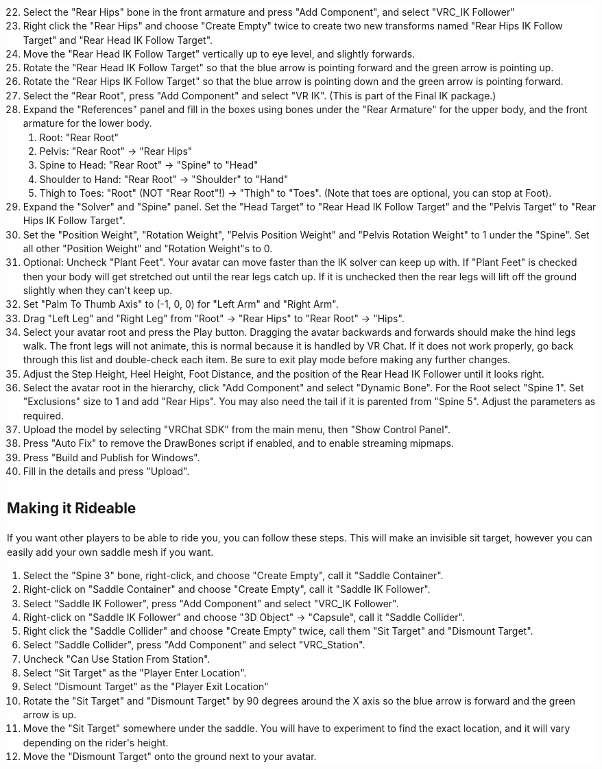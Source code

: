 22. Select the "Rear Hips" bone in the front armature and press "Add Component", and select "VRC_IK Follower"
23. Right click the "Rear Hips" and choose "Create Empty" twice to create two new transforms named "Rear Hips IK Follow Target" and "Rear Head IK Follow Target".
24. Move the "Rear Head IK Follow Target" vertically up to eye level, and slightly forwards.
25. Rotate the "Rear Head IK Follow Target" so that the blue arrow is pointing forward and the green arrow is pointing up.
26. Rotate the "Rear Hips IK Follow Target" so that the blue arrow is pointing down and the green arrow is pointing forward.
27. Select the "Rear Root", press "Add Component" and select "VR IK". (This is part of the Final IK package.)
28. Expand the "References" panel and fill in the boxes using bones under the "Rear Armature" for the upper body, and the front armature for the lower body.
    1. Root: "Rear Root"
    2. Pelvis: "Rear Root" -> "Rear Hips"
    3. Spine to Head: "Rear Root" -> "Spine" to "Head"
    4. Shoulder to Hand: "Rear Root" -> "Shoulder" to "Hand"
    5. Thigh to Toes: "Root" (NOT "Rear Root"!) -> "Thigh" to "Toes".  (Note that toes are optional, you can stop at Foot).
29. Expand the "Solver" and "Spine" panel.  Set the "Head Target" to "Rear Head IK Follow Target" and the "Pelvis Target" to "Rear Hips IK Follow Target".
30. Set the "Position Weight", "Rotation Weight", "Pelvis Position Weight" and "Pelvis Rotation Weight" to 1 under the "Spine".  Set all other "Position Weight" and "Rotation Weight"s to 0.
31. Optional: Uncheck "Plant Feet".  Your avatar can move faster than the IK solver can keep up with.  If "Plant Feet" is checked then your body will get stretched out until the rear legs catch up.  If it is unchecked then the rear legs will lift off the ground slightly when they can't keep up.
32. Set "Palm To Thumb Axis" to (-1, 0, 0) for "Left Arm" and "Right Arm".
33. Drag "Left Leg" and "Right Leg" from "Root" -> "Rear Hips" to "Rear Root" -> "Hips".
34. Select your avatar root and press the Play button.  Dragging the avatar backwards and forwards should make the hind legs walk. The front legs will not animate, this is normal because it is handled by VR Chat.  If it does not work properly, go back through this list and double-check each item.  Be sure to exit play mode before making any further changes.
35. Adjust the Step Height, Heel Height, Foot Distance, and the position of the Rear Head IK Follower until it looks right.
36. Select the avatar root in the hierarchy, click "Add Component" and select "Dynamic Bone".  For the Root select "Spine 1".  Set "Exclusions" size to 1 and add "Rear Hips".  You may also need the tail if it is parented from "Spine 5".  Adjust the parameters as required.
37. Upload the model by selecting "VRChat SDK" from the main menu, then "Show Control Panel".
38. Press "Auto Fix" to remove the DrawBones script if enabled, and to enable streaming mipmaps.
39. Press "Build and Publish for Windows".
40. Fill in the details and press "Upload".

## Making it Rideable

If you want other players to be able to ride you, you can follow these steps.  This will make an invisible sit target,
however you can easily add your own saddle mesh if you want.

1. Select the "Spine 3" bone, right-click, and choose "Create Empty", call it "Saddle Container".
2. Right-click on "Saddle Container" and choose "Create Empty", call it "Saddle IK Follower".
3. Select "Saddle IK Follower", press "Add Component" and select "VRC_IK Follower".
4. Right-click on "Saddle IK Follower" and choose "3D Object" -> "Capsule", call it "Saddle Collider".
5. Right click the "Saddle Collider" and choose "Create Empty" twice, call them "Sit Target" and "Dismount Target".
6. Select "Saddle Collider", press "Add Component" and select "VRC_Station".
7. Uncheck "Can Use Station From Station".
8. Select "Sit Target" as the "Player Enter Location".
9. Select "Dismount Target" as the "Player Exit Location"
10. Rotate the "Sit Target" and "Dismount Target" by 90 degrees around the X axis so the blue arrow is forward and the green arrow is up.
11. Move the "Sit Target" somewhere under the saddle.  You will have to experiment to find the exact location, and it will vary depending on the rider's height.
12. Move the "Dismount Target" onto the ground next to your avatar.